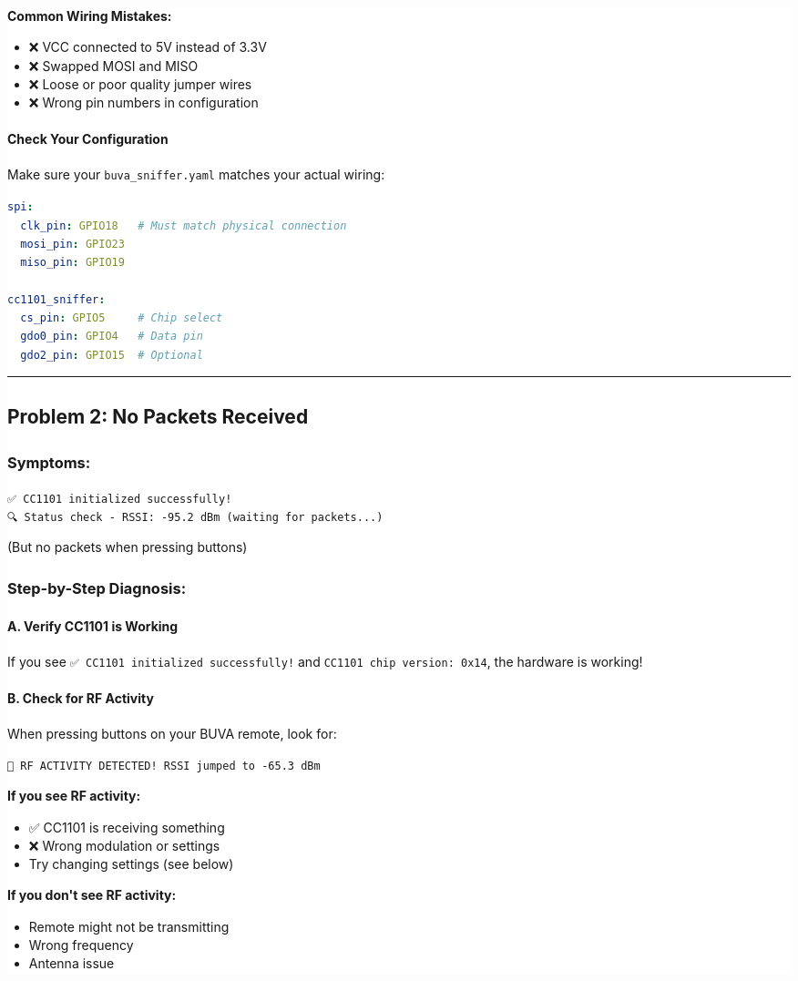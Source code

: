 
**Common Wiring Mistakes:**
- ❌ VCC connected to 5V instead of 3.3V
- ❌ Swapped MOSI and MISO
- ❌ Loose or poor quality jumper wires
- ❌ Wrong pin numbers in configuration

#### Check Your Configuration
Make sure your `buva_sniffer.yaml` matches your actual wiring:
```yaml
spi:
  clk_pin: GPIO18   # Must match physical connection
  mosi_pin: GPIO23
  miso_pin: GPIO19

cc1101_sniffer:
  cs_pin: GPIO5     # Chip select
  gdo0_pin: GPIO4   # Data pin
  gdo2_pin: GPIO15  # Optional
```

---

## Problem 2: No Packets Received

### Symptoms:
```
✅ CC1101 initialized successfully!
🔍 Status check - RSSI: -95.2 dBm (waiting for packets...)
```
(But no packets when pressing buttons)

### Step-by-Step Diagnosis:

#### A. Verify CC1101 is Working
If you see `✅ CC1101 initialized successfully!` and `CC1101 chip version: 0x14`, the hardware is working!

#### B. Check for RF Activity
When pressing buttons on your BUVA remote, look for:
```
📡 RF ACTIVITY DETECTED! RSSI jumped to -65.3 dBm
```

**If you see RF activity:**
- ✅ CC1101 is receiving something
- ❌ Wrong modulation or settings
- Try changing settings (see below)

**If you don't see RF activity:**
- Remote might not be transmitting
- Wrong frequency
- Antenna issue
